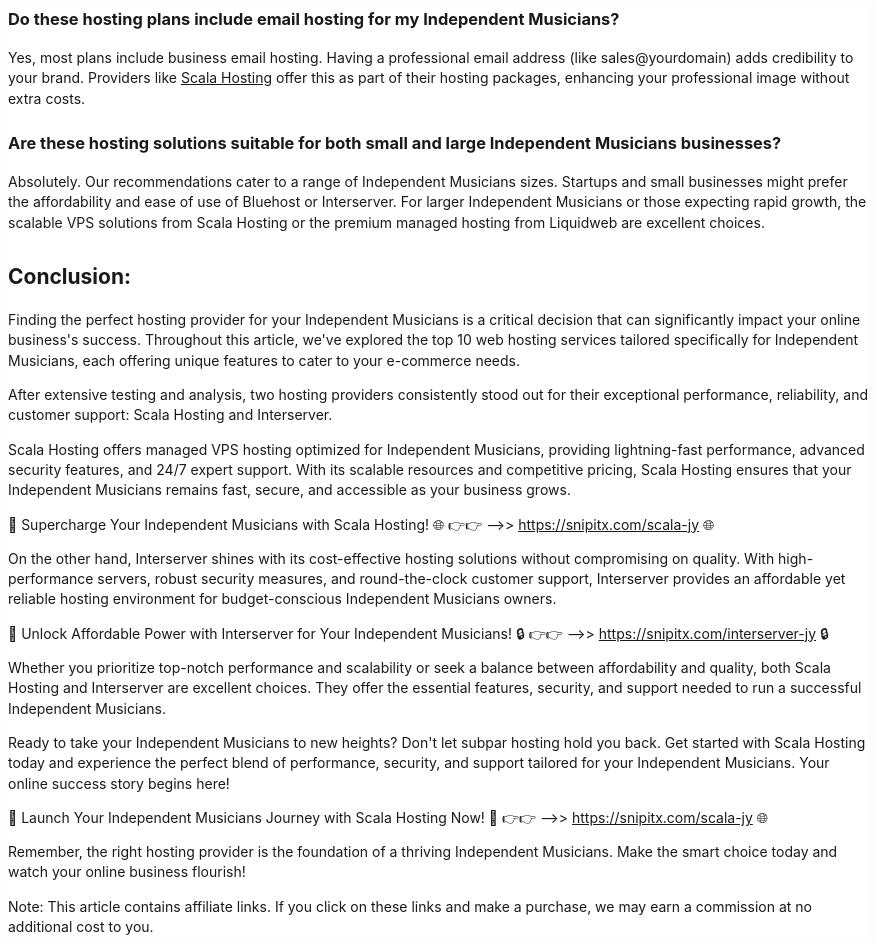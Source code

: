### Do these hosting plans include email hosting for my Independent Musicians? 
Yes, most plans include business email hosting. Having a professional email address (like sales@yourdomain) adds credibility to your brand. Providers like [Scala Hosting](https://snipitx.com/scala-jy) offer this as part of their hosting packages, enhancing your professional image without extra costs.

### Are these hosting solutions suitable for both small and large Independent Musicians businesses? 
Absolutely. Our recommendations cater to a range of Independent Musicians sizes. Startups and small businesses might prefer the affordability and ease of use of Bluehost or Interserver. For larger Independent Musicians or those expecting rapid growth, the scalable VPS solutions from Scala Hosting or the premium managed hosting from Liquidweb are excellent choices.

## Conclusion:

Finding the perfect hosting provider for your Independent Musicians is a critical decision that can significantly impact your online business's success. Throughout this article, we've explored the top 10 web hosting services tailored specifically for Independent Musicians, each offering unique features to cater to your e-commerce needs.

After extensive testing and analysis, two hosting providers consistently stood out for their exceptional performance, reliability, and customer support: Scala Hosting and Interserver.

Scala Hosting offers managed VPS hosting optimized for Independent Musicians, providing lightning-fast performance, advanced security features, and 24/7 expert support. With its scalable resources and competitive pricing, Scala Hosting ensures that your Independent Musicians remains fast, secure, and accessible as your business grows.

🚀 Supercharge Your Independent Musicians with Scala Hosting! 🌐
👉👉 -->> https://snipitx.com/scala-jy 🌐

On the other hand, Interserver shines with its cost-effective hosting solutions without compromising on quality. With high-performance servers, robust security measures, and round-the-clock customer support, Interserver provides an affordable yet reliable hosting environment for budget-conscious Independent Musicians owners.

💸 Unlock Affordable Power with Interserver for Your Independent Musicians! 🔒
👉👉 -->> https://snipitx.com/interserver-jy 🔒

Whether you prioritize top-notch performance and scalability or seek a balance between affordability and quality, both Scala Hosting and Interserver are excellent choices. They offer the essential features, security, and support needed to run a successful Independent Musicians.

Ready to take your Independent Musicians to new heights? Don't let subpar hosting hold you back. Get started with Scala Hosting today and experience the perfect blend of performance, security, and support tailored for your Independent Musicians. Your online success story begins here!

🚀 Launch Your Independent Musicians Journey with Scala Hosting Now! 🌟
👉👉 -->> https://snipitx.com/scala-jy 🌐

Remember, the right hosting provider is the foundation of a thriving Independent Musicians. Make the smart choice today and watch your online business flourish!

Note: This article contains affiliate links. If you click on these links and make a purchase, we may earn a commission at no additional cost to you.